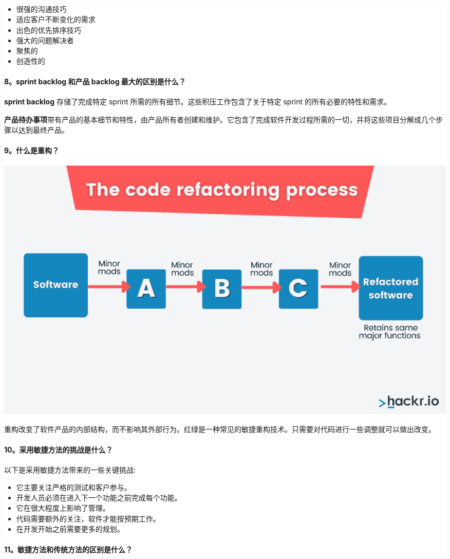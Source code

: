 *   很强的沟通技巧
*   适应客户不断变化的需求
*   出色的优先排序技巧
*   强大的问题解决者
*   聚焦的
*   创造性的

#### **8。sprint backlog 和产品 backlog 最大的区别是什么？**

**sprint backlog** 存储了完成特定 sprint 所需的所有细节。这些积压工作包含了关于特定 sprint 的所有必要的特性和需求。

**产品待办事项**带有产品的基本细节和特性，由产品所有者创建和维护。它包含了完成软件开发过程所需的一切，并将这些项目分解成几个步骤以达到最终产品。

#### **9。什么是重构？**

**![Refactoring flow chart image](img/a7f4b9661bd8d7bf4fd5e39f68e80e14.png)**

重构改变了软件产品的内部结构，而不影响其外部行为。红绿是一种常见的敏捷重构技术。只需要对代码进行一些调整就可以做出改变。

#### 10。采用敏捷方法的挑战是什么？

以下是采用敏捷方法带来的一些关键挑战:

*   它主要关注严格的测试和客户参与。
*   开发人员必须在进入下一个功能之前完成每个功能。
*   它在很大程度上影响了管理。
*   代码需要额外的关注，软件才能按预期工作。
*   在开发开始之前需要更多的规划。

#### **11。敏捷方法和传统方法的区别是什么？**
